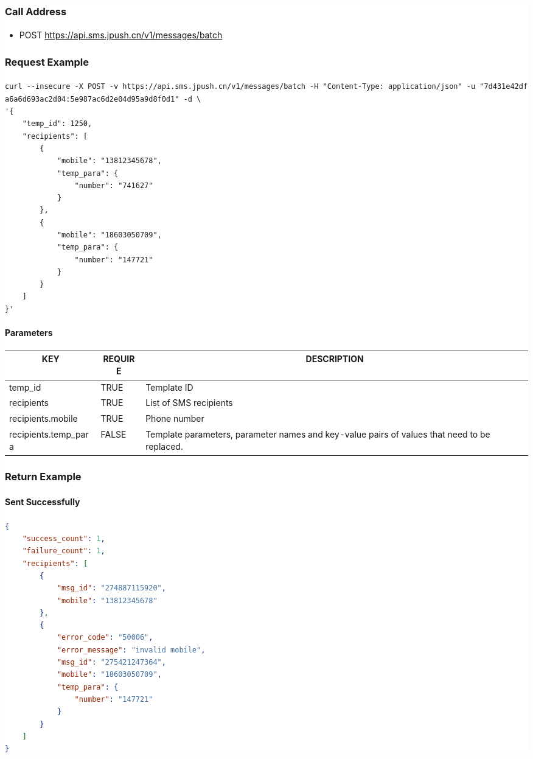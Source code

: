 ### Call Address

+ POST https://api.sms.jpush.cn/v1/messages/batch

### Request Example

```
curl --insecure -X POST -v https://api.sms.jpush.cn/v1/messages/batch -H "Content-Type: application/json" -u "7d431e42dfa6a6d693ac2d04:5e987ac6d2e04d95a9d8f0d1" -d \
'{
    "temp_id": 1250,
    "recipients": [
        {
            "mobile": "13812345678",
            "temp_para": {
                "number": "741627"
            }
        },
        {
            "mobile": "18603050709",
            "temp_para": {
                "number": "147721"
            }
        }
    ]
}'
```

#### Parameters

|KEY|REQUIRE|DESCRIPTION|
|----|----|----|
|temp_id|TRUE|Template ID|
|recipients|TRUE|List of SMS recipients|
|recipients.mobile|TRUE|Phone number|
|recipients.temp_para|FALSE|Template parameters, parameter names and key-value pairs of values that need to be replaced.|

### Return Example

#### Sent Successfully

```json
{
    "success_count": 1,
    "failure_count": 1,
    "recipients": [
        {
            "msg_id": "274887115920",
            "mobile": "13812345678"
        },
        {
            "error_code": "50006",
            "error_message": "invalid mobile",
            "msg_id": "275421247364",
            "mobile": "18603050709",
            "temp_para": {
                "number": "147721"
            }
        }
    ]
}
```
